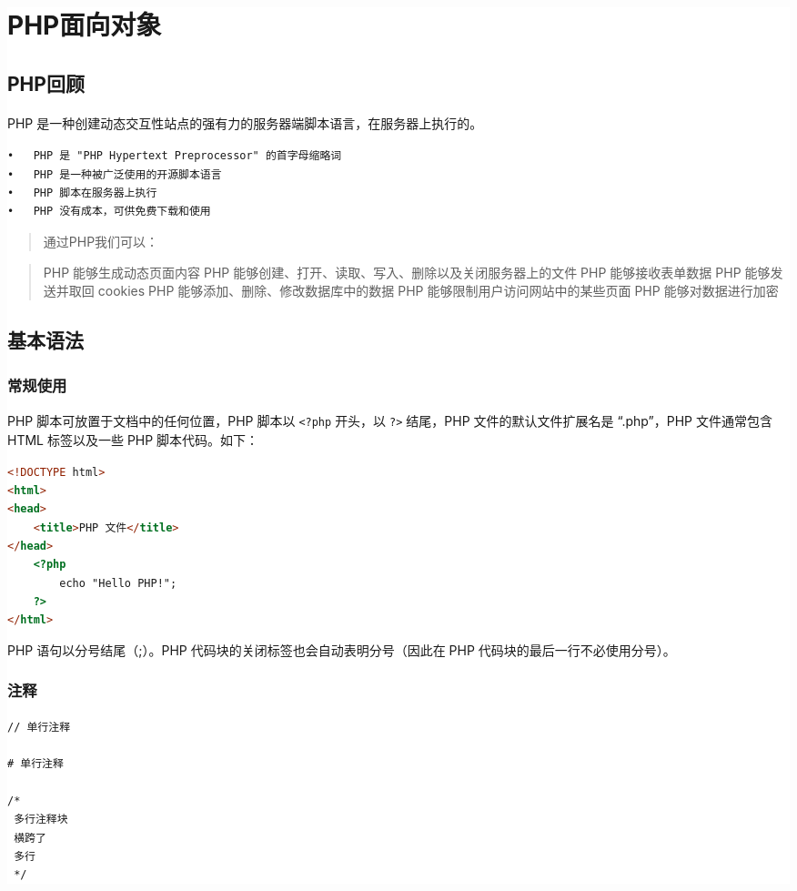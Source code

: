 # PHP面向对象


## PHP回顾

PHP 是一种创建动态交互性站点的强有力的服务器端脚本语言，在服务器上执行的。

	•	PHP 是 "PHP Hypertext Preprocessor" 的首字母缩略词
	•	PHP 是一种被广泛使用的开源脚本语言
	•	PHP 脚本在服务器上执行
	•	PHP 没有成本，可供免费下载和使用

> 通过PHP我们可以：

> 	PHP 能够生成动态页面内容
> 	PHP 能够创建、打开、读取、写入、删除以及关闭服务器上的文件
> PHP 能够接收表单数据
> 	PHP 能够发送并取回 cookies
> 	PHP 能够添加、删除、修改数据库中的数据
> 	PHP 能够限制用户访问网站中的某些页面
> 	PHP 能够对数据进行加密
 
## 基本语法
### 常规使用

PHP 脚本可放置于文档中的任何位置，PHP 脚本以 `<?php` 开头，以 `?>` 结尾，PHP 文件的默认文件扩展名是 “.php”，PHP 文件通常包含 HTML 标签以及一些 PHP 脚本代码。如下：

```html
<!DOCTYPE html>
<html>
<head>
	<title>PHP 文件</title>
</head>
	<?php 
		echo "Hello PHP!";
	?>
</html>
```

PHP 语句以分号结尾（;）。PHP 代码块的关闭标签也会自动表明分号（因此在 PHP 代码块的最后一行不必使用分号）。
	
### 注释
	// 单行注释
	
	# 单行注释
	
	/*
	 多行注释块
	 横跨了
	 多行
	 */
